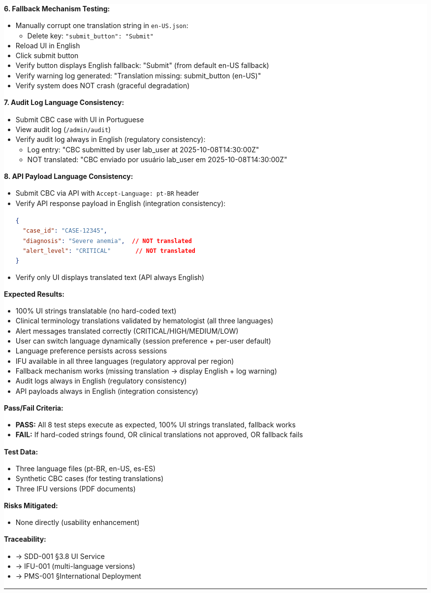 **6. Fallback Mechanism Testing:**
- Manually corrupt one translation string in `en-US.json`:
  - Delete key: `"submit_button": "Submit"`
- Reload UI in English
- Click submit button
- Verify button displays English fallback: "Submit" (from default en-US fallback)
- Verify warning log generated: "Translation missing: submit_button (en-US)"
- Verify system does NOT crash (graceful degradation)

**7. Audit Log Language Consistency:**
- Submit CBC case with UI in Portuguese
- View audit log (`/admin/audit`)
- Verify audit log always in English (regulatory consistency):
  - Log entry: "CBC submitted by user lab_user at 2025-10-08T14:30:00Z"
  - NOT translated: "CBC enviado por usuário lab_user em 2025-10-08T14:30:00Z"

**8. API Payload Language Consistency:**
- Submit CBC via API with `Accept-Language: pt-BR` header
- Verify API response payload in English (integration consistency):
  ```json
  {
    "case_id": "CASE-12345",
    "diagnosis": "Severe anemia",  // NOT translated
    "alert_level": "CRITICAL"       // NOT translated
  }
  ```
- Verify only UI displays translated text (API always English)

**Expected Results:**
- 100% UI strings translatable (no hard-coded text)
- Clinical terminology translations validated by hematologist (all three languages)
- Alert messages translated correctly (CRITICAL/HIGH/MEDIUM/LOW)
- User can switch language dynamically (session preference + per-user default)
- Language preference persists across sessions
- IFU available in all three languages (regulatory approval per region)
- Fallback mechanism works (missing translation → display English + log warning)
- Audit logs always in English (regulatory consistency)
- API payloads always in English (integration consistency)

**Pass/Fail Criteria:**
- **PASS:** All 8 test steps execute as expected, 100% UI strings translated, fallback works
- **FAIL:** If hard-coded strings found, OR clinical translations not approved, OR fallback fails

**Test Data:**
- Three language files (pt-BR, en-US, es-ES)
- Synthetic CBC cases (for testing translations)
- Three IFU versions (PDF documents)

**Risks Mitigated:**
- None directly (usability enhancement)

**Traceability:**
- → SDD-001 §3.8 UI Service
- → IFU-001 (multi-language versions)
- → PMS-001 §International Deployment

---